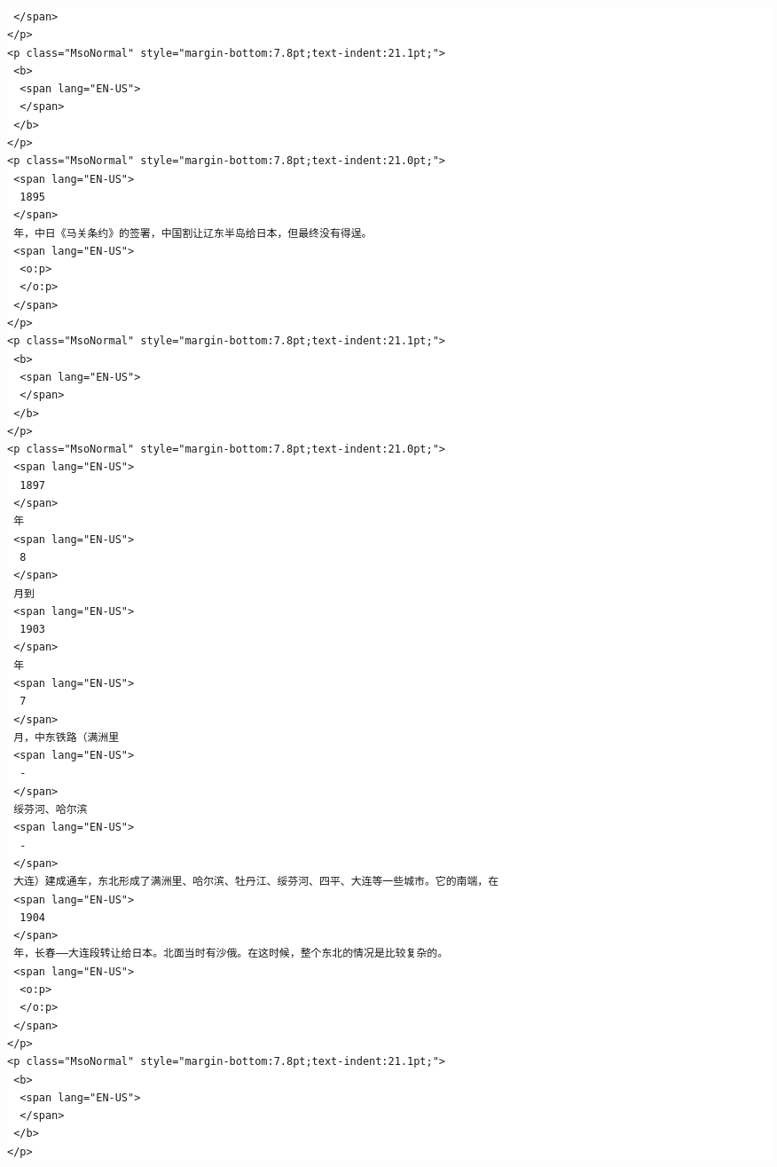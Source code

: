      </span>
    </p>
    <p class="MsoNormal" style="margin-bottom:7.8pt;text-indent:21.1pt;">
     <b>
      <span lang="EN-US">
      </span>
     </b>
    </p>
    <p class="MsoNormal" style="margin-bottom:7.8pt;text-indent:21.0pt;">
     <span lang="EN-US">
      1895
     </span>
     年，中日《马关条约》的签署，中国割让辽东半岛给日本，但最终没有得逞。
     <span lang="EN-US">
      <o:p>
      </o:p>
     </span>
    </p>
    <p class="MsoNormal" style="margin-bottom:7.8pt;text-indent:21.1pt;">
     <b>
      <span lang="EN-US">
      </span>
     </b>
    </p>
    <p class="MsoNormal" style="margin-bottom:7.8pt;text-indent:21.0pt;">
     <span lang="EN-US">
      1897
     </span>
     年
     <span lang="EN-US">
      8
     </span>
     月到
     <span lang="EN-US">
      1903
     </span>
     年
     <span lang="EN-US">
      7
     </span>
     月，中东铁路（满洲里
     <span lang="EN-US">
      -
     </span>
     绥芬河、哈尔滨
     <span lang="EN-US">
      -
     </span>
     大连）建成通车，东北形成了满洲里、哈尔滨、牡丹江、绥芬河、四平、大连等一些城市。它的南端，在
     <span lang="EN-US">
      1904
     </span>
     年，长春——大连段转让给日本。北面当时有沙俄。在这时候，整个东北的情况是比较复杂的。
     <span lang="EN-US">
      <o:p>
      </o:p>
     </span>
    </p>
    <p class="MsoNormal" style="margin-bottom:7.8pt;text-indent:21.1pt;">
     <b>
      <span lang="EN-US">
      </span>
     </b>
    </p>